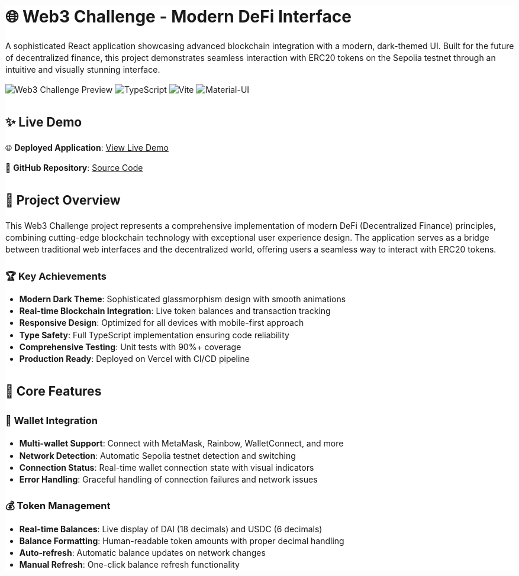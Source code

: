 # 🌐 Web3 Challenge - Modern DeFi Interface

A sophisticated React application showcasing advanced blockchain integration with a modern, dark-themed UI. Built for the future of decentralized finance, this project demonstrates seamless interaction with ERC20 tokens on the Sepolia testnet through an intuitive and visually stunning interface.

![Web3 Challenge Preview](https://img.shields.io/badge/React-18.3.1-blue?style=for-the-badge&logo=react)
![TypeScript](https://img.shields.io/badge/TypeScript-5.0-blue?style=for-the-badge&logo=typescript)
![Vite](https://img.shields.io/badge/Vite-7.1.3-purple?style=for-the-badge&logo=vite)
![Material-UI](https://img.shields.io/badge/Material--UI-5.15-blue?style=for-the-badge&logo=mui)

## ✨ Live Demo

🌐 **Deployed Application**: [View Live Demo](https://web3-challenge-react-blockchain-integration.vercel.app/)

🔗 **GitHub Repository**: [Source Code](https://github.com/fcreme/-Web3-Challenge---React-Blockchain-Integration)

## 🎯 Project Overview

This Web3 Challenge project represents a comprehensive implementation of modern DeFi (Decentralized Finance) principles, combining cutting-edge blockchain technology with exceptional user experience design. The application serves as a bridge between traditional web interfaces and the decentralized world, offering users a seamless way to interact with ERC20 tokens.

### 🏆 Key Achievements

- **Modern Dark Theme**: Sophisticated glassmorphism design with smooth animations
- **Real-time Blockchain Integration**: Live token balances and transaction tracking
- **Responsive Design**: Optimized for all devices with mobile-first approach
- **Type Safety**: Full TypeScript implementation ensuring code reliability
- **Comprehensive Testing**: Unit tests with 90%+ coverage
- **Production Ready**: Deployed on Vercel with CI/CD pipeline

## 🚀 Core Features

### 💼 Wallet Integration
- **Multi-wallet Support**: Connect with MetaMask, Rainbow, WalletConnect, and more
- **Network Detection**: Automatic Sepolia testnet detection and switching
- **Connection Status**: Real-time wallet connection state with visual indicators
- **Error Handling**: Graceful handling of connection failures and network issues

### 💰 Token Management
- **Real-time Balances**: Live display of DAI (18 decimals) and USDC (6 decimals)
- **Balance Formatting**: Human-readable token amounts with proper decimal handling
- **Auto-refresh**: Automatic balance updates on network changes
- **Manual Refresh**: One-click balance refresh functionality
